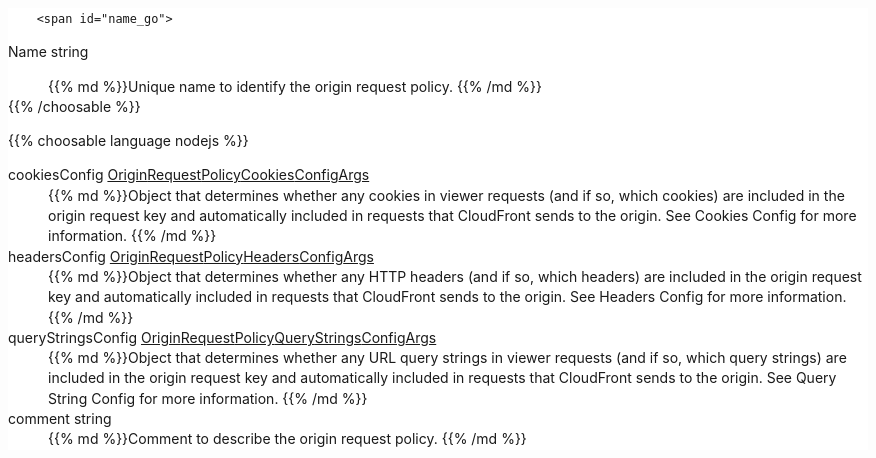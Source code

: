         <span id="name_go">
<a data-swiftype-name="resource-property" data-swiftype-type="text" href="#name_go" style="color: inherit; text-decoration: inherit;">Name</a>
</span>
        <span class="property-indicator"></span>
        <span class="property-type">string</span>
    </dt>
    <dd>{{% md %}}Unique name to identify the origin request policy.
{{% /md %}}</dd></dl>
{{% /choosable %}}

{{% choosable language nodejs %}}
<dl class="resources-properties"><dt class="property-required"
            title="Required">
        <span id="cookiesconfig_nodejs">
<a data-swiftype-name="resource-property" data-swiftype-type="text" href="#cookiesconfig_nodejs" style="color: inherit; text-decoration: inherit;">cookies<wbr>Config</a>
</span>
        <span class="property-indicator"></span>
        <span class="property-type"><a href="#originrequestpolicycookiesconfig">Origin<wbr>Request<wbr>Policy<wbr>Cookies<wbr>Config<wbr>Args</a></span>
    </dt>
    <dd>{{% md %}}Object that determines whether any cookies in viewer requests (and if so, which cookies) are included in the origin request key and automatically included in requests that CloudFront sends to the origin. See Cookies Config for more information.
{{% /md %}}</dd><dt class="property-required"
            title="Required">
        <span id="headersconfig_nodejs">
<a data-swiftype-name="resource-property" data-swiftype-type="text" href="#headersconfig_nodejs" style="color: inherit; text-decoration: inherit;">headers<wbr>Config</a>
</span>
        <span class="property-indicator"></span>
        <span class="property-type"><a href="#originrequestpolicyheadersconfig">Origin<wbr>Request<wbr>Policy<wbr>Headers<wbr>Config<wbr>Args</a></span>
    </dt>
    <dd>{{% md %}}Object that determines whether any HTTP headers (and if so, which headers) are included in the origin request key and automatically included in requests that CloudFront sends to the origin. See Headers Config for more information.
{{% /md %}}</dd><dt class="property-required"
            title="Required">
        <span id="querystringsconfig_nodejs">
<a data-swiftype-name="resource-property" data-swiftype-type="text" href="#querystringsconfig_nodejs" style="color: inherit; text-decoration: inherit;">query<wbr>Strings<wbr>Config</a>
</span>
        <span class="property-indicator"></span>
        <span class="property-type"><a href="#originrequestpolicyquerystringsconfig">Origin<wbr>Request<wbr>Policy<wbr>Query<wbr>Strings<wbr>Config<wbr>Args</a></span>
    </dt>
    <dd>{{% md %}}Object that determines whether any URL query strings in viewer requests (and if so, which query strings) are included in the origin request key and automatically included in requests that CloudFront sends to the origin. See Query String Config for more information.
{{% /md %}}</dd><dt class="property-optional"
            title="Optional">
        <span id="comment_nodejs">
<a data-swiftype-name="resource-property" data-swiftype-type="text" href="#comment_nodejs" style="color: inherit; text-decoration: inherit;">comment</a>
</span>
        <span class="property-indicator"></span>
        <span class="property-type">string</span>
    </dt>
    <dd>{{% md %}}Comment to describe the origin request policy.
{{% /md %}}</dd><dt class="property-optional"
            title="Optional">
        <span id="name_nodejs">